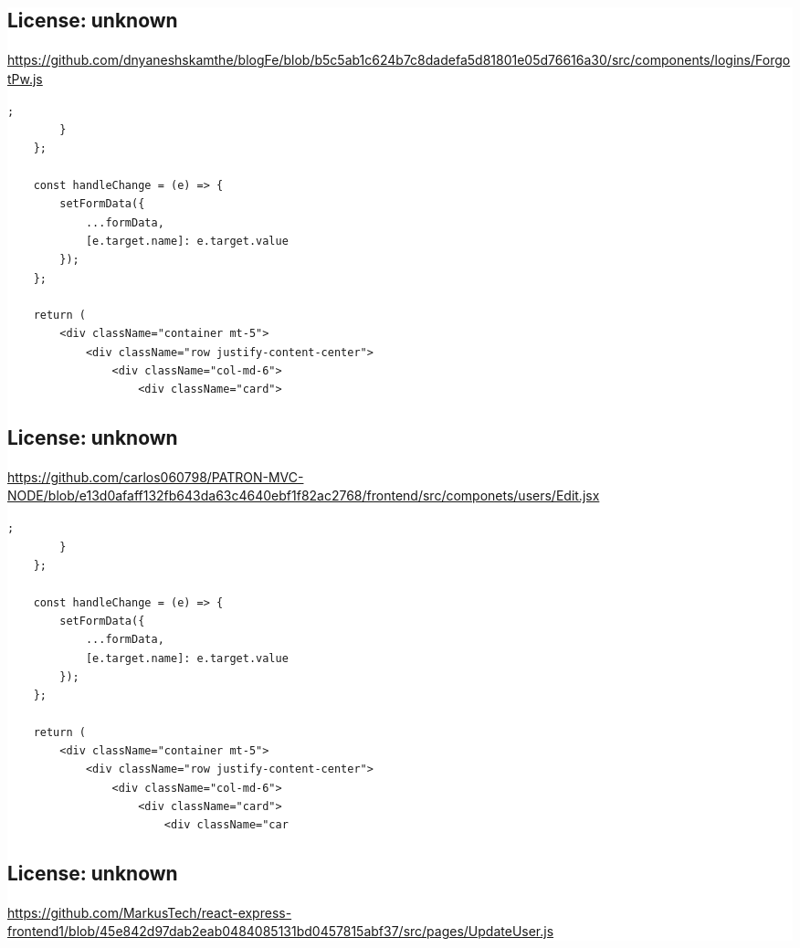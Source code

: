 ```
```


## License: unknown
https://github.com/dnyaneshskamthe/blogFe/blob/b5c5ab1c624b7c8dadefa5d81801e05d76616a30/src/components/logins/ForgotPw.js

```
;
        }
    };

    const handleChange = (e) => {
        setFormData({
            ...formData,
            [e.target.name]: e.target.value
        });
    };

    return (
        <div className="container mt-5">
            <div className="row justify-content-center">
                <div className="col-md-6">
                    <div className="card">
```


## License: unknown
https://github.com/carlos060798/PATRON-MVC-NODE/blob/e13d0afaff132fb643da63c4640ebf1f82ac2768/frontend/src/componets/users/Edit.jsx

```
;
        }
    };

    const handleChange = (e) => {
        setFormData({
            ...formData,
            [e.target.name]: e.target.value
        });
    };

    return (
        <div className="container mt-5">
            <div className="row justify-content-center">
                <div className="col-md-6">
                    <div className="card">
                        <div className="car
```


## License: unknown
https://github.com/MarkusTech/react-express-frontend1/blob/45e842d97dab2eab0484085131bd0457815abf37/src/pages/UpdateUser.js
